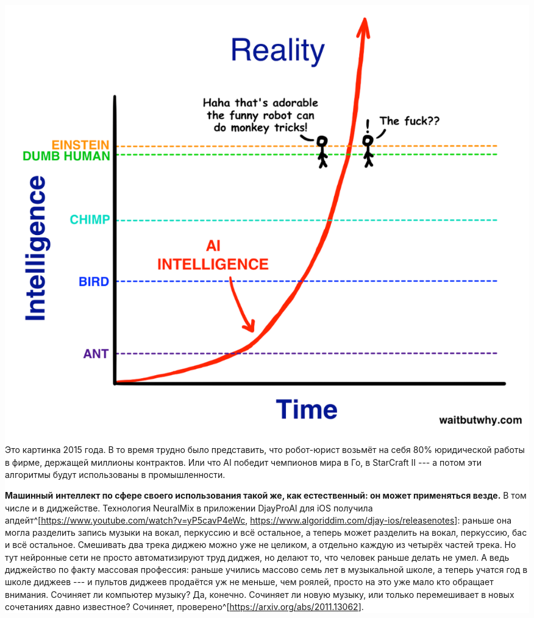 ![](05-innovations-always-on-the-side-40.png)


Это картинка 2015 года. В то время трудно было представить, что
робот-юрист возьмёт на себя 80% юридической работы в фирме, держащей
миллионы контрактов. Или что AI победит чемпионов мира в Го, в StarCraft
II --- а потом эти алгоритмы будут использованы в промышленности.

**Машинный** **интеллект по сфере своего использования такой же, как
естественный: он может применяться везде.** В том числе и в диджействе.
Технология NeuralMix в приложении DjayProAI для iOS получила
апдейт^[<https://www.youtube.com/watch?v=yP5cavP4eWc>,
<https://www.algoriddim.com/djay-ios/releasenotes>]:
раньше она могла разделить запись музыки на вокал, перкуссию и всё
остальное, а теперь может разделить на вокал, перкуссию, бас и всё
остальное. Смешивать два трека диджею можно уже не целиком, а отдельно
каждую из четырёх частей трека. Но тут нейронные сети не просто
автоматизируют труд диджея, но делают то, что человек раньше делать не
умел. А ведь диджейство по факту массовая профессия: раньше учились
массово семь лет в музыкальной школе, а теперь учатся год в школе
диджеев --- и пультов диджеев продаётся уж не меньше, чем роялей, просто
на это уже мало кто обращает внимания. Сочиняет ли компьютер музыку? Да,
конечно. Сочиняет ли новую музыку, или только перемешивает в новых
сочетаниях давно известное? Сочиняет,
проверено^[<https://arxiv.org/abs/2011.13062>].
